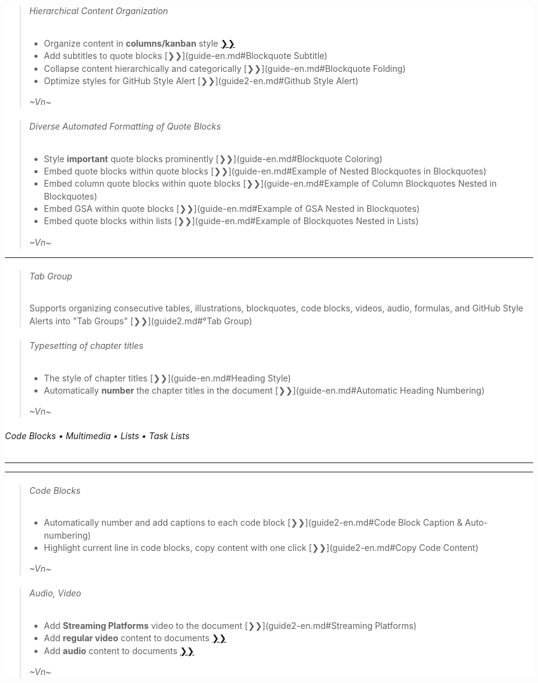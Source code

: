 
> ###### Hierarchical Content Organization
>
> - Organize content in **columns/kanban** style [❯❯](guide2-en.md#°Columns)
> - Add subtitles to quote blocks [❯❯](guide-en.md#Blockquote Subtitle)
> - Collapse content hierarchically and categorically [❯❯](guide-en.md#Blockquote Folding)
> - Optimize styles for GitHub Style Alert [❯❯](guide2-en.md#Github Style Alert)
>
> _~Vn~_

> ###### Diverse Automated Formatting of Quote Blocks
>
> - Style **important** quote blocks prominently [❯❯](guide-en.md#Blockquote Coloring)
> - Embed quote blocks within quote blocks [❯❯](guide-en.md#Example of Nested Blockquotes in Blockquotes)
> - Embed column quote blocks within quote blocks [❯❯](guide-en.md#Example of Column Blockquotes Nested in Blockquotes)
> - Embed GSA within quote blocks [❯❯](guide-en.md#Example of GSA Nested in Blockquotes)
> - Embed quote blocks within lists [❯❯](guide-en.md#Example of Blockquotes Nested in Lists)
>
> _~Vn~_

---

> ###### Tab Group
>
> Supports organizing consecutive tables, illustrations, blockquotes, code blocks, videos, audio, formulas, and GitHub Style Alerts into "Tab Groups" [❯❯](guide2.md#°Tab Group)

> ###### Typesetting of chapter titles
>
> - The style of chapter titles [❯❯](guide-en.md#Heading Style)
> - Automatically **number** the chapter titles in the document [❯❯](guide-en.md#Automatic Heading Numbering)
>
> _~Vn~_

###### Code Blocks • Multimedia • Lists • Task Lists

---

---

> ###### Code Blocks
>
> - Automatically number and add captions to each code block [❯❯](guide2-en.md#Code Block Caption & Auto-numbering)
> - Highlight current line in code blocks, copy content with one click [❯❯](guide2-en.md#Copy Code Content)
>
> _~Vn~_

> ###### Audio, Video
>
> - Add **Streaming Platforms** video to the document  [❯❯](guide2-en.md#Streaming Platforms)
> - Add **regular video** content to documents [❯❯](guide2-en.md#Video)
> - Add **audio** content to documents [❯❯](guide2-en.md#Audio)
>
> _~Vn~_

